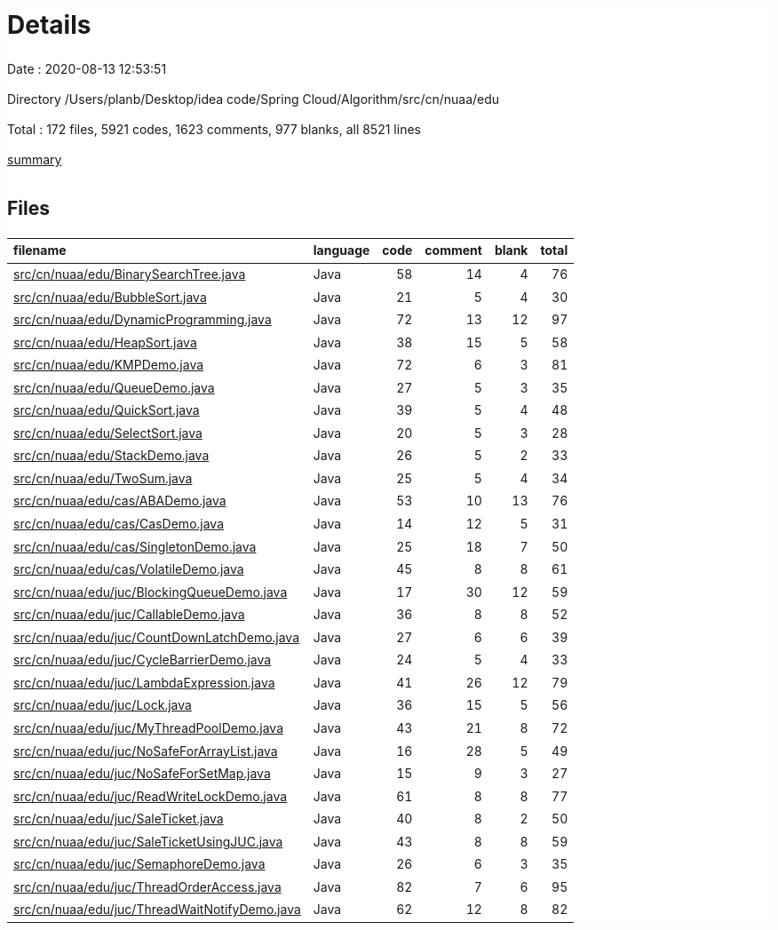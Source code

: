 # Details

Date : 2020-08-13 12:53:51

Directory /Users/planb/Desktop/idea code/Spring Cloud/Algorithm/src/cn/nuaa/edu

Total : 172 files,  5921 codes, 1623 comments, 977 blanks, all 8521 lines

[summary](results.md)

## Files
| filename | language | code | comment | blank | total |
| :--- | :--- | ---: | ---: | ---: | ---: |
| [src/cn/nuaa/edu/BinarySearchTree.java](/src/cn/nuaa/edu/BinarySearchTree.java) | Java | 58 | 14 | 4 | 76 |
| [src/cn/nuaa/edu/BubbleSort.java](/src/cn/nuaa/edu/BubbleSort.java) | Java | 21 | 5 | 4 | 30 |
| [src/cn/nuaa/edu/DynamicProgramming.java](/src/cn/nuaa/edu/DynamicProgramming.java) | Java | 72 | 13 | 12 | 97 |
| [src/cn/nuaa/edu/HeapSort.java](/src/cn/nuaa/edu/HeapSort.java) | Java | 38 | 15 | 5 | 58 |
| [src/cn/nuaa/edu/KMPDemo.java](/src/cn/nuaa/edu/KMPDemo.java) | Java | 72 | 6 | 3 | 81 |
| [src/cn/nuaa/edu/QueueDemo.java](/src/cn/nuaa/edu/QueueDemo.java) | Java | 27 | 5 | 3 | 35 |
| [src/cn/nuaa/edu/QuickSort.java](/src/cn/nuaa/edu/QuickSort.java) | Java | 39 | 5 | 4 | 48 |
| [src/cn/nuaa/edu/SelectSort.java](/src/cn/nuaa/edu/SelectSort.java) | Java | 20 | 5 | 3 | 28 |
| [src/cn/nuaa/edu/StackDemo.java](/src/cn/nuaa/edu/StackDemo.java) | Java | 26 | 5 | 2 | 33 |
| [src/cn/nuaa/edu/TwoSum.java](/src/cn/nuaa/edu/TwoSum.java) | Java | 25 | 5 | 4 | 34 |
| [src/cn/nuaa/edu/cas/ABADemo.java](/src/cn/nuaa/edu/cas/ABADemo.java) | Java | 53 | 10 | 13 | 76 |
| [src/cn/nuaa/edu/cas/CasDemo.java](/src/cn/nuaa/edu/cas/CasDemo.java) | Java | 14 | 12 | 5 | 31 |
| [src/cn/nuaa/edu/cas/SingletonDemo.java](/src/cn/nuaa/edu/cas/SingletonDemo.java) | Java | 25 | 18 | 7 | 50 |
| [src/cn/nuaa/edu/cas/VolatileDemo.java](/src/cn/nuaa/edu/cas/VolatileDemo.java) | Java | 45 | 8 | 8 | 61 |
| [src/cn/nuaa/edu/juc/BlockingQueueDemo.java](/src/cn/nuaa/edu/juc/BlockingQueueDemo.java) | Java | 17 | 30 | 12 | 59 |
| [src/cn/nuaa/edu/juc/CallableDemo.java](/src/cn/nuaa/edu/juc/CallableDemo.java) | Java | 36 | 8 | 8 | 52 |
| [src/cn/nuaa/edu/juc/CountDownLatchDemo.java](/src/cn/nuaa/edu/juc/CountDownLatchDemo.java) | Java | 27 | 6 | 6 | 39 |
| [src/cn/nuaa/edu/juc/CycleBarrierDemo.java](/src/cn/nuaa/edu/juc/CycleBarrierDemo.java) | Java | 24 | 5 | 4 | 33 |
| [src/cn/nuaa/edu/juc/LambdaExpression.java](/src/cn/nuaa/edu/juc/LambdaExpression.java) | Java | 41 | 26 | 12 | 79 |
| [src/cn/nuaa/edu/juc/Lock.java](/src/cn/nuaa/edu/juc/Lock.java) | Java | 36 | 15 | 5 | 56 |
| [src/cn/nuaa/edu/juc/MyThreadPoolDemo.java](/src/cn/nuaa/edu/juc/MyThreadPoolDemo.java) | Java | 43 | 21 | 8 | 72 |
| [src/cn/nuaa/edu/juc/NoSafeForArrayList.java](/src/cn/nuaa/edu/juc/NoSafeForArrayList.java) | Java | 16 | 28 | 5 | 49 |
| [src/cn/nuaa/edu/juc/NoSafeForSetMap.java](/src/cn/nuaa/edu/juc/NoSafeForSetMap.java) | Java | 15 | 9 | 3 | 27 |
| [src/cn/nuaa/edu/juc/ReadWriteLockDemo.java](/src/cn/nuaa/edu/juc/ReadWriteLockDemo.java) | Java | 61 | 8 | 8 | 77 |
| [src/cn/nuaa/edu/juc/SaleTicket.java](/src/cn/nuaa/edu/juc/SaleTicket.java) | Java | 40 | 8 | 2 | 50 |
| [src/cn/nuaa/edu/juc/SaleTicketUsingJUC.java](/src/cn/nuaa/edu/juc/SaleTicketUsingJUC.java) | Java | 43 | 8 | 8 | 59 |
| [src/cn/nuaa/edu/juc/SemaphoreDemo.java](/src/cn/nuaa/edu/juc/SemaphoreDemo.java) | Java | 26 | 6 | 3 | 35 |
| [src/cn/nuaa/edu/juc/ThreadOrderAccess.java](/src/cn/nuaa/edu/juc/ThreadOrderAccess.java) | Java | 82 | 7 | 6 | 95 |
| [src/cn/nuaa/edu/juc/ThreadWaitNotifyDemo.java](/src/cn/nuaa/edu/juc/ThreadWaitNotifyDemo.java) | Java | 62 | 12 | 8 | 82 |